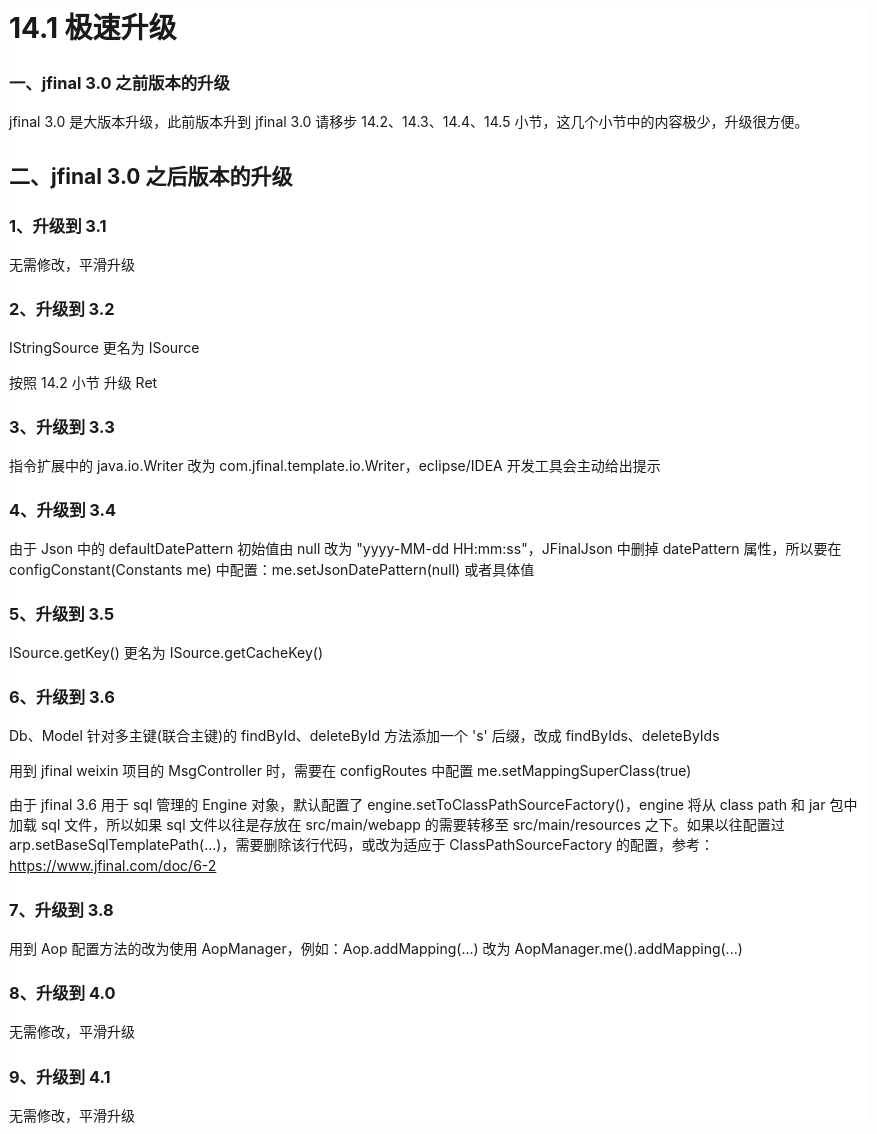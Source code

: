 # 14.1 极速升级
### 一、jfinal 3.0 之前版本的升级
jfinal 3.0 是大版本升级，此前版本升到 jfinal 3.0 请移步 14.2、14.3、14.4、14.5 小节，这几个小节中的内容极少，升级很方便。



## 二、jfinal 3.0 之后版本的升级
### 1、升级到 3.1
无需修改，平滑升级

### 2、升级到 3.2
IStringSource 更名为 ISource

按照 14.2 小节 升级 Ret



### 3、升级到 3.3
指令扩展中的 java.io.Writer 改为 com.jfinal.template.io.Writer，eclipse/IDEA 开发工具会主动给出提示

### 4、升级到 3.4
由于 Json 中的 defaultDatePattern 初始值由 null 改为 "yyyy-MM-dd HH:mm:ss"，JFinalJson 中删掉 datePattern 属性，所以要在 configConstant(Constants me) 中配置：me.setJsonDatePattern(null) 或者具体值




### 5、升级到 3.5
ISource.getKey() 更名为 ISource.getCacheKey()



### 6、升级到 3.6
Db、Model 针对多主键(联合主键)的 findById、deleteById 方法添加一个 's' 后缀，改成 findByIds、deleteByIds

用到 jfinal weixin 项目的 MsgController 时，需要在 configRoutes 中配置 me.setMappingSuperClass(true)

由于 jfinal 3.6 用于 sql 管理的 Engine 对象，默认配置了 engine.setToClassPathSourceFactory()，engine 将从 class path 和 jar 包中加载 sql 文件，所以如果 sql 文件以往是存放在 src/main/webapp 的需要转移至 src/main/resources 之下。如果以往配置过 arp.setBaseSqlTemplatePath(...)，需要删除该行代码，或改为适应于 ClassPathSourceFactory 的配置，参考：https://www.jfinal.com/doc/6-2



### 7、升级到 3.8
用到 Aop 配置方法的改为使用 AopManager，例如：Aop.addMapping(...) 改为 AopManager.me().addMapping(...) 



### 8、升级到 4.0
无需修改，平滑升级



### 9、升级到 4.1
无需修改，平滑升级

